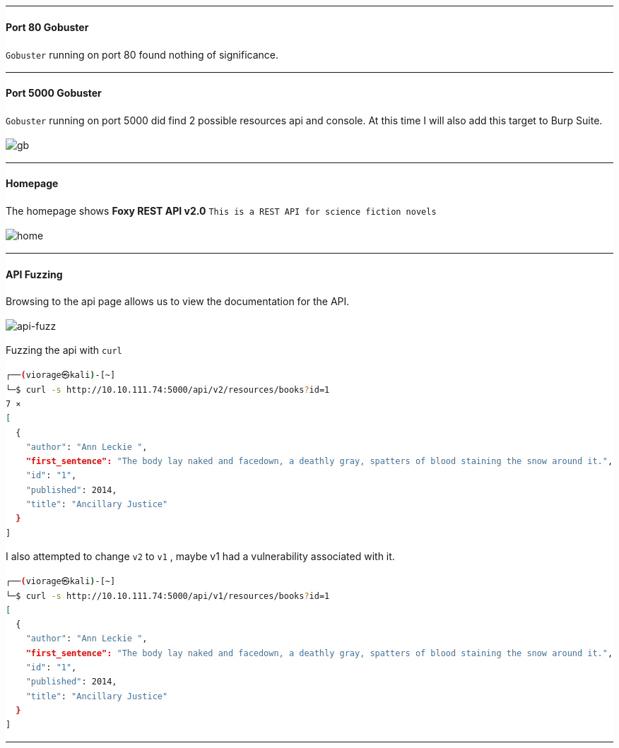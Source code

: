 ___
#### Port 80 Gobuster

```Gobuster``` running on port 80 found nothing of significance. 
___

#### Port 5000 Gobuster

```Gobuster``` running on port 5000 did find 2 possible resources api and console. At this time I will also add this target to Burp Suite.

![gb](gobuster-5000.png)

___
#### Homepage

The homepage shows **Foxy REST API v2.0** ```This is a REST API for science fiction novels```

![home](home.png)
___

#### API Fuzzing
Browsing to the api page allows us to view the documentation for the API. 

![api-fuzz](api-fuzz.png)

Fuzzing the api with ```curl```

```bash
┌──(viorage㉿kali)-[~]
└─$ curl -s http://10.10.111.74:5000/api/v2/resources/books?id=1                                                                                                                                7 ⨯
[
  {
    "author": "Ann Leckie ", 
    "first_sentence": "The body lay naked and facedown, a deathly gray, spatters of blood staining the snow around it.", 
    "id": "1", 
    "published": 2014, 
    "title": "Ancillary Justice"
  }
]

```

I also attempted to change  ```v2``` to ```v1``` , maybe v1 had a vulnerability associated with it.

```bash
┌──(viorage㉿kali)-[~]
└─$ curl -s http://10.10.111.74:5000/api/v1/resources/books?id=1
[
  {
    "author": "Ann Leckie ", 
    "first_sentence": "The body lay naked and facedown, a deathly gray, spatters of blood staining the snow around it.", 
    "id": "1", 
    "published": 2014, 
    "title": "Ancillary Justice"
  }
]
```
___
